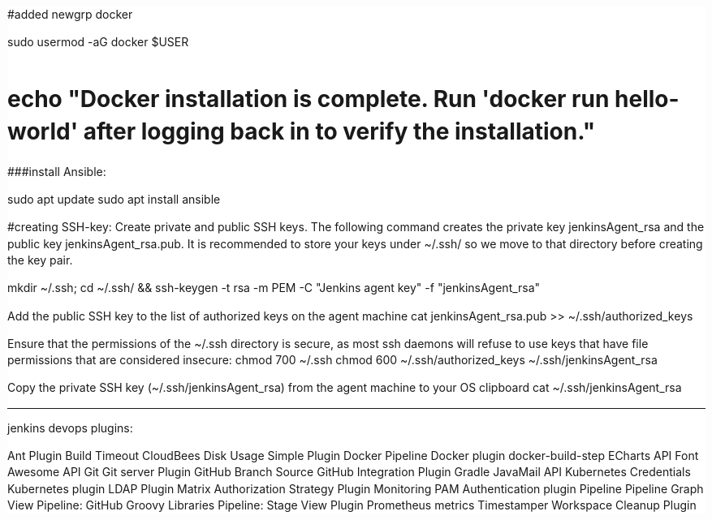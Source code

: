 #added
newgrp docker

sudo usermod -aG docker $USER

echo "Docker installation is complete. Run 'docker run hello-world' after logging back in to verify the installation."
=====================================

###install Ansible:

sudo apt update
sudo apt install ansible

#creating SSH-key:
Create private and public SSH keys. The following command creates the private key jenkinsAgent_rsa and the public key jenkinsAgent_rsa.pub. 
It is recommended to store your keys under ~/.ssh/ so we move to that directory before creating the key pair.

 mkdir ~/.ssh; cd ~/.ssh/ && ssh-keygen -t rsa -m PEM -C "Jenkins agent key" -f "jenkinsAgent_rsa"

Add the public SSH key to the list of authorized keys on the agent machine
cat jenkinsAgent_rsa.pub >> ~/.ssh/authorized_keys

Ensure that the permissions of the ~/.ssh directory is secure, as most ssh daemons will refuse to use keys that have file permissions that are considered insecure:
chmod 700 ~/.ssh
chmod 600 ~/.ssh/authorized_keys ~/.ssh/jenkinsAgent_rsa

Copy the private SSH key (~/.ssh/jenkinsAgent_rsa) from the agent machine to your OS clipboard
cat ~/.ssh/jenkinsAgent_rsa

---------
jenkins devops plugins:

Ant Plugin
Build Timeout
CloudBees Disk Usage Simple Plugin
Docker Pipeline
Docker plugin
docker-build-step
ECharts API
Font Awesome API
Git
Git server Plugin
GitHub Branch Source
GitHub Integration Plugin
Gradle
JavaMail API
Kubernetes Credentials
Kubernetes plugin
LDAP Plugin
Matrix Authorization Strategy Plugin
Monitoring
PAM Authentication plugin
Pipeline
Pipeline Graph View
Pipeline: GitHub Groovy Libraries
Pipeline: Stage View Plugin
Prometheus metrics
Timestamper
Workspace Cleanup Plugin
